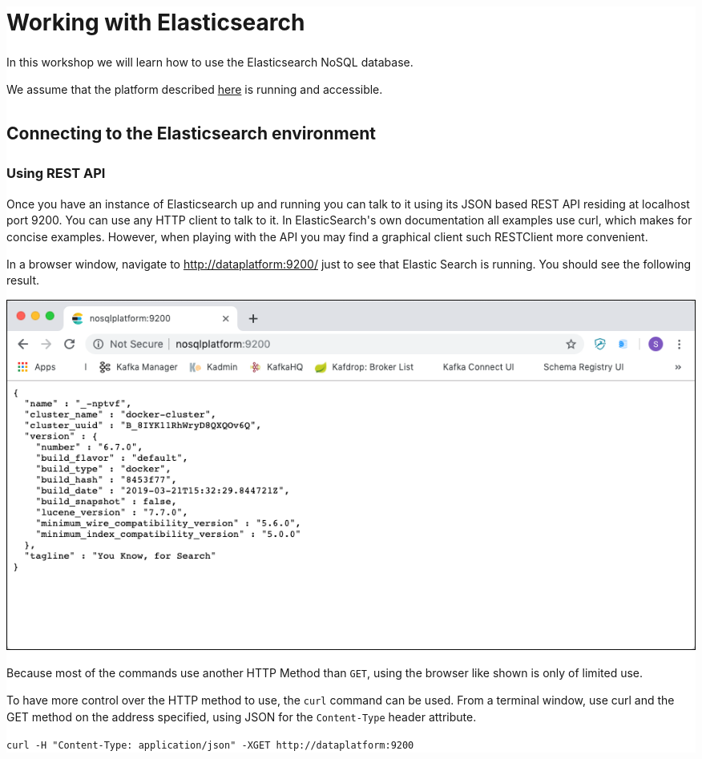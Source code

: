 # Working with Elasticsearch

In this workshop we will learn how to use the Elasticsearch NoSQL database.

We assume that the platform described [here](../01-environment) is running and accessible. 

## Connecting to the Elasticsearch environment

### Using REST API

Once you have an instance of Elasticsearch up and running you can talk to it using its JSON based REST API residing at localhost port 9200. You can use any HTTP client to talk to it. In ElasticSearch's own documentation all examples use curl, which makes for concise examples. However, when playing with the API you may find a graphical client such RESTClient more convenient. 

In a browser window, navigate to <http://dataplatform:9200/> just to see that Elastic Search is running. You should see the following result. 

![Alt Image Text](./images/browser-es-test.png "Elasticsearch in Browser")

Because most of the commands use another HTTP Method than `GET`, using the browser like shown is only of limited use. 

To have more control over the HTTP method to use, the `curl` command can be used. From a terminal window, use curl and the GET method on the address specified, using JSON for the `Content-Type` header attribute.

```
curl -H "Content-Type: application/json" -XGET http://dataplatform:9200
```
